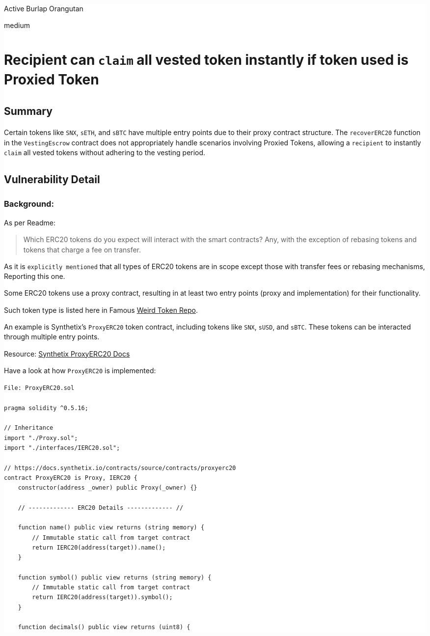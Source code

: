 Active Burlap Orangutan

medium

# Recipient can `claim` all vested token instantly if token used is Proxied Token

## Summary

Certain tokens like `SNX`, `sETH`, and `sBTC` have multiple entry points due to their proxy contract structure. The `recoverERC20` function in the `VestingEscrow` contract does not appropriately handle scenarios involving Proxied Tokens, allowing a `recipient` to instantly `claim` all vested tokens without adhering to the vesting period.

## Vulnerability Detail

### Background:

As per Readme:

> Which ERC20 tokens do you expect will interact with the smart contracts?
> Any, with the exception of rebasing tokens and tokens that charge a fee on transfer.

As it is `explicitly mentioned` that all types of ERC20 tokens are in scope except those with transfer fees or rebasing mechanisms, Reporting this one.

Some ERC20 tokens use a proxy contract, resulting in at least two entry points (proxy and implementation) for their functionality.

Such token type is listed here in Famous [Weird Token Repo](https://github.com/d-xo/weird-erc20?tab=readme-ov-file#multiple-token-addresses).

An example is Synthetix’s `ProxyERC20` token contract, including tokens like `SNX`, `sUSD`, and `sBTC`. These tokens can be interacted through multiple entry points.

Resource: [Synthetix ProxyERC20 Docs](https://developer.synthetix.io/contracts/source/contracts/ProxyERC20/)

Have a look at how `ProxyERC20` is implemented:

```solidity
File: ProxyERC20.sol

pragma solidity ^0.5.16;

// Inheritance
import "./Proxy.sol";
import "./interfaces/IERC20.sol";

// https://docs.synthetix.io/contracts/source/contracts/proxyerc20
contract ProxyERC20 is Proxy, IERC20 {
    constructor(address _owner) public Proxy(_owner) {}

    // ------------- ERC20 Details ------------- //

    function name() public view returns (string memory) {
        // Immutable static call from target contract
        return IERC20(address(target)).name();
    }

    function symbol() public view returns (string memory) {
        // Immutable static call from target contract
        return IERC20(address(target)).symbol();
    }

    function decimals() public view returns (uint8) {
```